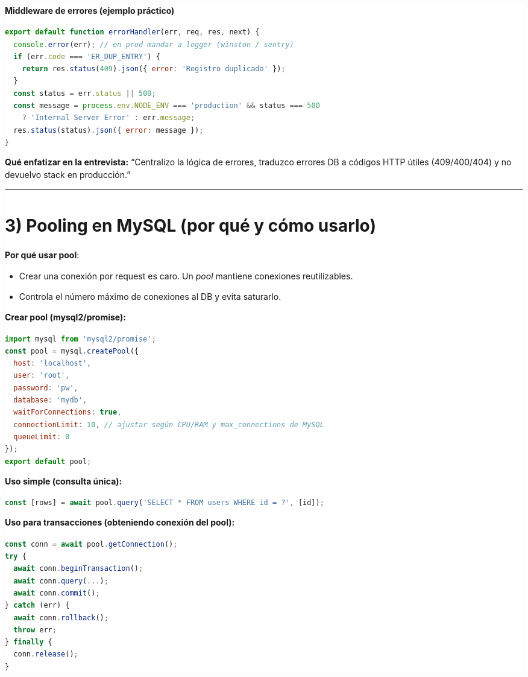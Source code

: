 **Middleware de errores (ejemplo práctico)**

```js
export default function errorHandler(err, req, res, next) {
  console.error(err); // en prod mandar a logger (winston / sentry)
  if (err.code === 'ER_DUP_ENTRY') {
    return res.status(409).json({ error: 'Registro duplicado' });
  }
  const status = err.status || 500;
  const message = process.env.NODE_ENV === 'production' && status === 500
    ? 'Internal Server Error' : err.message;
  res.status(status).json({ error: message });
}
```

**Qué enfatizar en la entrevista:** “Centralizo la lógica de errores, traduzco errores DB a códigos HTTP útiles (409/400/404) y no devuelvo stack en producción.”

---

# 3) Pooling en MySQL (por qué y cómo usarlo)

**Por qué usar pool**:

- Crear una conexión por request es caro. Un _pool_ mantiene conexiones reutilizables.
    
- Controla el número máximo de conexiones al DB y evita saturarlo.
    

**Crear pool (mysql2/promise):**

```js
import mysql from 'mysql2/promise';
const pool = mysql.createPool({
  host: 'localhost',
  user: 'root',
  password: 'pw',
  database: 'mydb',
  waitForConnections: true,
  connectionLimit: 10, // ajustar según CPU/RAM y max_connections de MySQL
  queueLimit: 0
});
export default pool;
```

**Uso simple (consulta única):**

```js
const [rows] = await pool.query('SELECT * FROM users WHERE id = ?', [id]);
```

**Uso para transacciones (obteniendo conexión del pool):**

```js
const conn = await pool.getConnection();
try {
  await conn.beginTransaction();
  await conn.query(...);
  await conn.commit();
} catch (err) {
  await conn.rollback();
  throw err;
} finally {
  conn.release();
}
```
